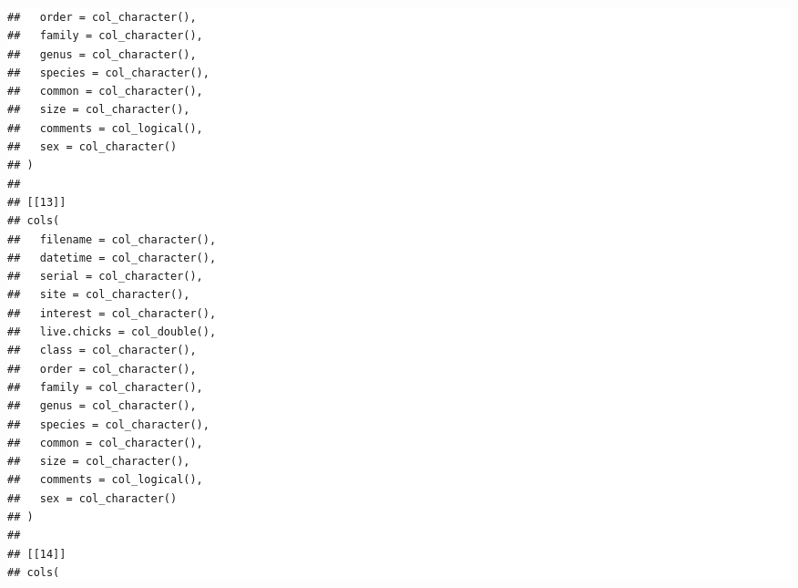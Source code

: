     ##   order = col_character(),
    ##   family = col_character(),
    ##   genus = col_character(),
    ##   species = col_character(),
    ##   common = col_character(),
    ##   size = col_character(),
    ##   comments = col_logical(),
    ##   sex = col_character()
    ## )
    ## 
    ## [[13]]
    ## cols(
    ##   filename = col_character(),
    ##   datetime = col_character(),
    ##   serial = col_character(),
    ##   site = col_character(),
    ##   interest = col_character(),
    ##   live.chicks = col_double(),
    ##   class = col_character(),
    ##   order = col_character(),
    ##   family = col_character(),
    ##   genus = col_character(),
    ##   species = col_character(),
    ##   common = col_character(),
    ##   size = col_character(),
    ##   comments = col_logical(),
    ##   sex = col_character()
    ## )
    ## 
    ## [[14]]
    ## cols(